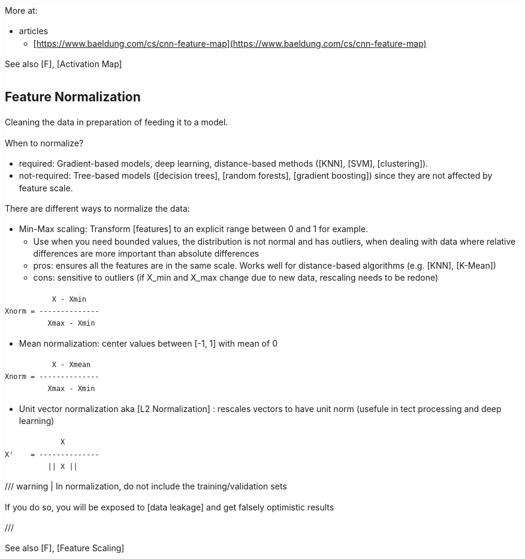  More at:

  * articles
    * [https://www.baeldung.com/cs/cnn-feature-map](https://www.baeldung.com/cs/cnn-feature-map)

 See also [F], [Activation Map]


## Feature Normalization

 Cleaning the data in preparation of feeding it to a model.

 When to normalize?

   * required: Gradient-based models, deep learning, distance-based methods ([KNN], [SVM], [clustering]).
   * not-required: Tree-based models ([decision trees], [random forests], [gradient boosting]) since they are not affected by feature scale.

 There are different ways to normalize the data:

  * Min-Max scaling: Transform [features] to an explicit range between 0 and 1 for example.
    * Use when you need bounded values, the distribution is not normal and has outliers, when dealing with data where relative differences are more important than absolute differences
    * pros: ensures all the features are in the same scale. Works well for distance-based algorithms (e.g. [KNN], [K-Mean])
    * cons: sensitive to outliers (if X_min and X_max change due to new data, rescaling needs to be redone)

```
           X - Xmin
Xnorm = --------------
          Xmax - Xmin
```

  * Mean normalization: center values between [-1, 1] with mean of 0

```
           X - Xmean
Xnorm = --------------
          Xmax - Xmin
```

  * Unit vector normalization aka [L2 Normalization] : rescales vectors to have unit norm (usefule in tect processing and deep learning)

```
             X
X'    = --------------
          || X ||
```

/// warning | In normalization, do not include the training/validation sets

 If you do so, you will be exposed to [data leakage] and get falsely optimistic results

///

 See also [F], [Feature Scaling]
